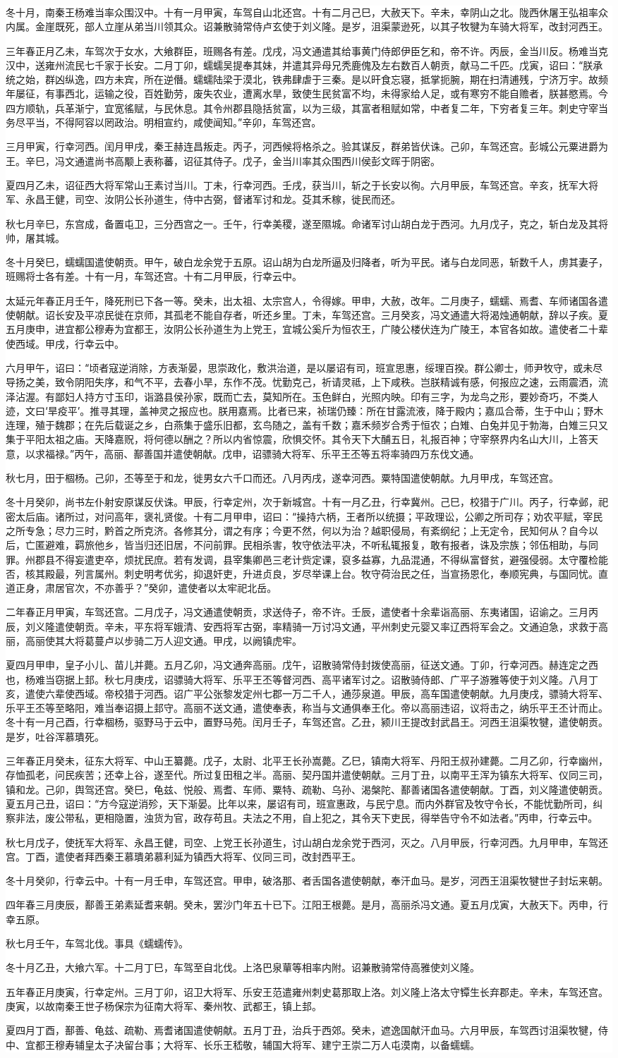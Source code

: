 冬十月，南秦王杨难当率众围汉中。十有一月甲寅，车驾自山北还宫。十有二月己巳，大赦天下。辛未，幸阴山之北。陇西休屠王弘祖率众内属。金崖既死，部人立崖从弟当川领其众。诏兼散骑常侍卢玄使于刘义隆。是岁，沮渠蒙逊死，以其子牧犍为车骑大将军，改封河西王。

三年春正月乙未，车驾次于女水，大飨群臣，班赐各有差。戊戌，冯文通遣其给事黄门侍郎伊臣乞和，帝不许。丙辰，金当川反。杨难当克汉中，送雍州流民七千家于长安。二月丁卯，蠕蠕吴提奉其妹，并遣其异母兄秃鹿傀及左右数百人朝贡，献马二千匹。戊寅，诏曰：“朕承统之始，群凶纵逸，四方未宾，所在逆僭。蠕蠕陆梁于漠北，铁弗肆虐于三秦。是以旰食忘寝，抵掌扼腕，期在扫清逋残，宁济万宇。故频年屡征，有事西北，运输之役，百姓勤劳，废失农业，遭离水旱，致使生民贫富不均，未得家给人足，或有寒穷不能自赡者，朕甚愍焉。今四方顺轨，兵革渐宁，宜宽徭赋，与民休息。其令州郡县隐括贫富，以为三级，其富者租赋如常，中者复二年，下穷者复三年。刺史守宰当务尽平当，不得阿容以罔政治。明相宣约，咸使闻知。”辛卯，车驾还宫。

三月甲寅，行幸河西。闰月甲戌，秦王赫连昌叛走。丙子，河西候将格杀之。验其谋反，群弟皆伏诛。己卯，车驾还宫。彭城公元粟进爵为王。辛巳，冯文通遣尚书高颙上表称蕃，诏征其侍子。戊子，金当川率其众围西川侯彭文晖于阴密。

夏四月乙未，诏征西大将军常山王素讨当川。丁未，行幸河西。壬戌，获当川，斩之于长安以徇。六月甲辰，车驾还宫。辛亥，抚军大将军、永昌王健，司空、汝阴公长孙道生，侍中古弼，督诸军讨和龙。芟其禾稼，徙民而还。

秋七月辛巳，东宫成，备置屯卫，三分西宫之一。壬午，行幸美稷，遂至隰城。命诸军讨山胡白龙于西河。九月戊子，克之，斩白龙及其将帅，屠其城。

冬十月癸巳，蠕蠕国遣使朝贡。甲午，破白龙余党于五原。诏山胡为白龙所逼及归降者，听为平民。诸与白龙同恶，斩数千人，虏其妻子，班赐将士各有差。十有一月，车驾还宫。十有二月甲辰，行幸云中。

太延元年春正月壬午，降死刑已下各一等。癸未，出太祖、太宗宫人，令得嫁。甲申，大赦，改年。二月庚子，蠕蠕、焉耆、车师诸国各遣使朝献。诏长安及平凉民徙在京师，其孤老不能自存者，听还乡里。丁未，车驾还宫。三月癸亥，冯文通遣大将渴烛通朝献，辞以子疾。夏五月庚申，进宜都公穆寿为宜都王，汝阴公长孙道生为上党王，宜城公奚斤为恒农王，广陵公楼伏连为广陵王，本官各如故。遣使者二十辈使西域。甲戌，行幸云中。

六月甲午，诏曰：“顷者寇逆消除，方表渐晏，思崇政化，敷洪治道，是以屡诏有司，班宣思惠，绥理百揆。群公卿士，师尹牧守，或未尽导扬之美，致令阴阳失序，和气不平，去春小旱，东作不茂。忧勤克己，祈请灵祗，上下咸秩。岂朕精诚有感，何报应之速，云雨震洒，流泽沾渥。有鄙妇人持方寸玉印，诣潞县侯孙家，既而亡去，莫知所在。玉色鲜白，光照内映。印有三字，为龙鸟之形，要妙奇巧，不类人迹，文曰‘旱疫平’。推寻其理，盖神灵之报应也。朕用嘉焉。比者已来，祯瑞仍臻：所在甘露流液，降于殿内；嘉瓜合蒂，生于中山；野木连理，殖于魏郡；在先后载诞之乡，白燕集于盛乐旧都，玄鸟随之，盖有千数；嘉禾频岁合秀于恒农；白雉、白兔并见于勃海，白雉三只又集于平阳太祖之庙。天降嘉贶，将何德以酬之？所以内省惊震，欣惧交怀。其令天下大酺五日，礼报百神；守宰祭界内名山大川，上答天意，以求福禄。”丙午，高丽、鄯善国并遣使朝献。戊申，诏骠骑大将军、乐平王丕等五将率骑四万东伐文通。

秋七月，田于棝杨。己卯，丕等至于和龙，徙男女六千口而还。八月丙戌，遂幸河西。粟特国遣使朝献。九月甲戌，车驾还宫。

冬十月癸卯，尚书左仆射安原谋反伏诛。甲辰，行幸定州，次于新城宫。十有一月乙丑，行幸冀州。己巳，校猎于广川。丙子，行幸邺，祀密太后庙。诸所过，对问高年，褒礼贤俊。十有二月甲申，诏曰：“操持六柄，王者所以统摄；平政理讼，公卿之所司存；劝农平赋，宰民之所专急；尽力三时，黔首之所克济。各修其分，谓之有序；今更不然，何以为治？越职侵局，有紊纲纪；上无定令，民知何从？自今以后，亡匿避难，羁旅他乡，皆当归还旧居，不问前罪。民相杀害，牧守依法平决，不听私辄报复，敢有报者，诛及宗族；邻伍相助，与同罪。州郡县不得妄遣吏卒，烦扰民庶。若有发调，县宰集卿邑三老计赀定课，裒多益寡，九品混通，不得纵富督贫，避强侵弱。太守覆检能否，核其殿最，列言属州。刺史明考优劣，抑退奸吏，升进贞良，岁尽举课上台。牧守荷治民之任，当宣扬恩化，奉顺宪典，与国同忧。直道正身，肃居官次，不亦善乎？”癸卯，遣使者以太牢祀北岳。

二年春正月甲寅，车驾还宫。二月戊子，冯文通遣使朝贡，求送侍子，帝不许。壬辰，遣使者十余辈诣高丽、东夷诸国，诏谕之。三月丙辰，刘义隆遣使朝贡。辛未，平东将军娥清、安西将军古弼，率精骑一万讨冯文通，平州刺史元婴又率辽西将军会之。文通迫急，求救于高丽，高丽使其大将葛蔓卢以步骑二万人迎文通。甲戌，以阙镇虎牢。

夏四月甲申，皇子小儿、苗儿并薨。五月乙卯，冯文通奔高丽。戊午，诏散骑常侍封拨使高丽，征送文通。丁卯，行幸河西。赫连定之西也，杨难当窃据上邽。秋七月庚戌，诏骠骑大将军、乐平王丕等督河西、高平诸军讨之。诏散骑侍郎、广平子游雅等使于刘义隆。八月丁亥，遣使六辈使西域。帝校猎于河西。诏广平公张黎发定州七郡一万二千人，通莎泉道。甲辰，高车国遣使朝献。九月庚戌，骠骑大将军、乐平王丕等至略阳，难当奉诏摄上邽守。高丽不送文通，遣使奉表，称当与文通俱奉王化。帝以高丽违诏，议将击之，纳乐平王丕计而止。冬十有一月己酉，行幸棝杨，驱野马于云中，置野马苑。闰月壬子，车驾还宫。乙丑，颍川王提改封武昌王。河西王沮渠牧犍，遣使朝贡。是岁，吐谷浑慕璝死。

三年春正月癸未，征东大将军、中山王纂薨。戊子，太尉、北平王长孙嵩薨。乙巳，镇南大将军、丹阳王叔孙建薨。二月乙卯，行幸幽州，存恤孤老，问民疾苦；还幸上谷，遂至代。所过复田租之半。高丽、契丹国并遣使朝献。三月丁丑，以南平王浑为镇东大将军、仪同三司，镇和龙。己卯，舆驾还宫。癸巳，龟兹、悦般、焉耆、车师、粟特、疏勒、乌孙、渴槃陀、鄯善诸国各遣使朝献。丁酉，刘义隆遣使朝贡。夏五月己丑，诏曰：“方今寇逆消殄，天下渐晏。比年以来，屡诏有司，班宣惠政，与民宁息。而内外群官及牧守令长，不能忧勤所司，纠察非法，废公带私，更相隐置，浊货为官，政存苟且。夫法之不用，自上犯之，其令天下吏民，得举告守令不如法者。”丙申，行幸云中。

秋七月戊子，使抚军大将军、永昌王健，司空、上党王长孙道生，讨山胡白龙余党于西河，灭之。八月甲辰，行幸河西。九月甲申，车驾还宫。丁酉，遣使者拜西秦王慕璝弟慕利延为镇西大将军、仪同三司，改封西平王。

冬十月癸卯，行幸云中。十有一月壬申，车驾还宫。甲申，破洛那、者舌国各遣使朝献，奉汗血马。是岁，河西王沮渠牧犍世子封坛来朝。

四年春三月庚辰，鄯善王弟素延耆来朝。癸未，罢沙门年五十已下。江阳王根薨。是月，高丽杀冯文通。夏五月戊寅，大赦天下。丙申，行幸五原。

秋七月壬午，车驾北伐。事具《蠕蠕传》。

冬十月乙丑，大飨六军。十二月丁巳，车驾至自北伐。上洛巴泉蕇等相率内附。诏兼散骑常侍高雅使刘义隆。

五年春正月庚寅，行幸定州。三月丁卯，诏卫大将军、乐安王范遣雍州刺史葛那取上洛。刘义隆上洛太守镡生长弃郡走。辛未，车驾还宫。庚寅，以故南秦王世子杨保宗为征南大将军、秦州牧、武都王，镇上邽。

夏四月丁酉，鄯善、龟兹、疏勒、焉耆诸国遣使朝献。五月丁丑，治兵于西郊。癸未，遮逸国献汗血马。六月甲辰，车驾西讨沮渠牧犍，侍中、宜都王穆寿辅皇太子决留台事；大将军、长乐王嵇敬，辅国大将军、建宁王崇二万人屯漠南，以备蠕蠕。
